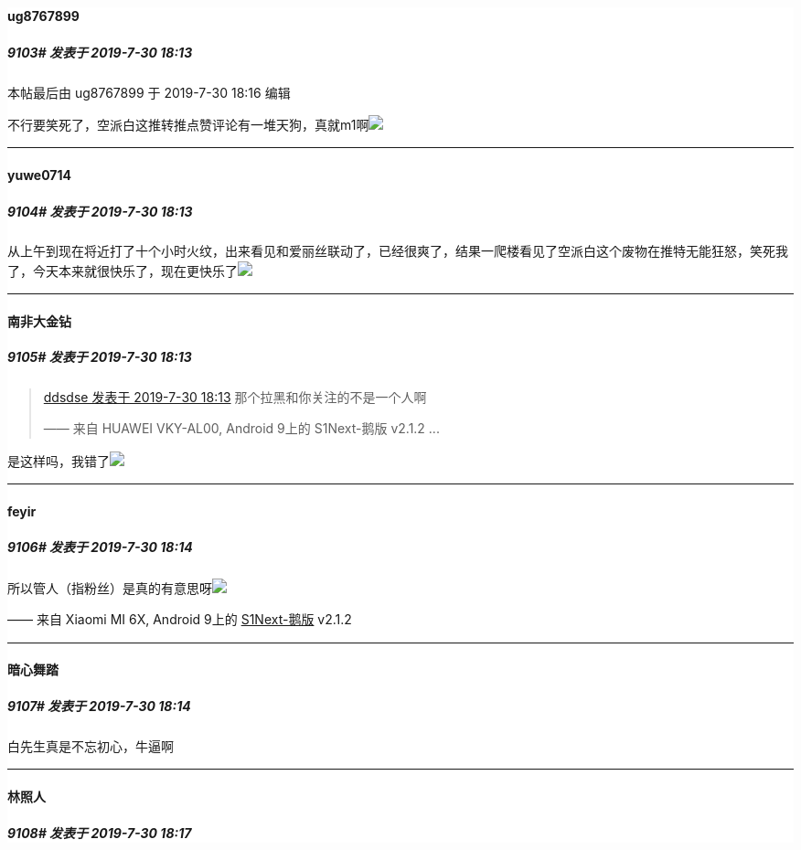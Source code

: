 ####  ug8767899  
##### 9103#       发表于 2019-7-30 18:13


 本帖最后由 ug8767899 于 2019-7-30 18:16 编辑 

不行要笑死了，空派白这推转推点赞评论有一堆天狗，真就m1啊<img src="https://static.saraba1st.com/image/smiley/face2017/068.png" referrerpolicy="no-referrer">


*****

####  yuwe0714  
##### 9104#       发表于 2019-7-30 18:13


从上午到现在将近打了十个小时火纹，出来看见和爱丽丝联动了，已经很爽了，结果一爬楼看见了空派白这个废物在推特无能狂怒，笑死我了，今天本来就很快乐了，现在更快乐了<img src="https://static.saraba1st.com/image/smiley/face2017/053.png" referrerpolicy="no-referrer">


*****

####  南非大金钻  
##### 9105#       发表于 2019-7-30 18:13


<blockquote><a href="httphttps://bbs.saraba1st.com/2b/forum.php?mod=redirect&amp;goto=findpost&amp;pid=44724532&amp;ptid=1848341" target="_blank">ddsdse 发表于 2019-7-30 18:13</a>
那个拉黑和你关注的不是一个人啊

—— 来自 HUAWEI VKY-AL00, Android 9上的 S1Next-鹅版 v2.1.2 ...</blockquote>
是这样吗，我错了<img src="https://static.saraba1st.com/image/smiley/face2017/068.png" referrerpolicy="no-referrer">


*****

####  feyir  
##### 9106#       发表于 2019-7-30 18:14


所以管人（指粉丝）是真的有意思呀<img src="https://static.saraba1st.com/image/smiley/face2017/067.png" referrerpolicy="no-referrer">

—— 来自 Xiaomi MI 6X, Android 9上的 [S1Next-鹅版](https://github.com/ykrank/S1-Next/releases) v2.1.2


*****

####  暗心舞踏  
##### 9107#       发表于 2019-7-30 18:14


白先生真是不忘初心，牛逼啊


*****

####  林照人  
##### 9108#       发表于 2019-7-30 18:17
